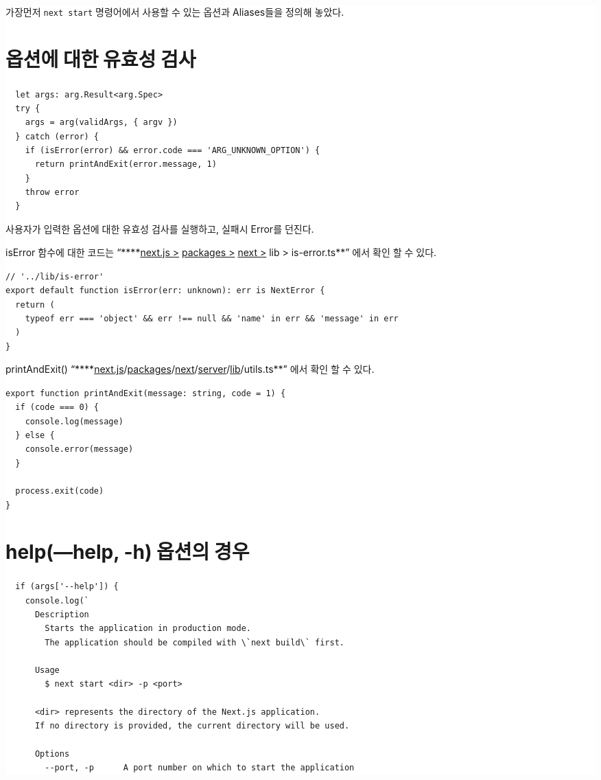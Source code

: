 가장먼저 `next start` 명령어에서 사용할 수 있는 옵션과 Aliases들을 정의해 놓았다. 

# 옵션에 대한 유효성 검사

```tsx
  let args: arg.Result<arg.Spec>
  try {
    args = arg(validArgs, { argv })
  } catch (error) {
    if (isError(error) && error.code === 'ARG_UNKNOWN_OPTION') {
      return printAndExit(error.message, 1)
    }
    throw error
  }

```

사용자가 입력한 옵션에 대한 유효성 검사를 실행하고, 실패시 Error를 던진다. 

isError 함수에 대한 코드는 “****[next.js >](https://github.com/vercel/next.js) [packages >](https://github.com/vercel/next.js/tree/canary/packages) [next >](https://github.com/vercel/next.js/tree/canary/packages/next) lib > is-error.ts**” 에서 확인 할 수 있다. 

```tsx
// '../lib/is-error'
export default function isError(err: unknown): err is NextError {
  return (
    typeof err === 'object' && err !== null && 'name' in err && 'message' in err
  )
}
```

printAndExit() “****[next.js](https://github.com/vercel/next.js)/[packages](https://github.com/vercel/next.js/tree/canary/packages)/[next](https://github.com/vercel/next.js/tree/canary/packages/next)/[server](https://github.com/vercel/next.js/tree/canary/packages/next/server)/[lib](https://github.com/vercel/next.js/tree/canary/packages/next/server/lib)/utils.ts**” 에서 확인 할 수 있다. 

```tsx
export function printAndExit(message: string, code = 1) {
  if (code === 0) {
    console.log(message)
  } else {
    console.error(message)
  }

  process.exit(code)
}
```

# help(—help, -h) 옵션의 경우

```tsx
  if (args['--help']) {
    console.log(`
      Description
        Starts the application in production mode.
        The application should be compiled with \`next build\` first.

      Usage
        $ next start <dir> -p <port>

      <dir> represents the directory of the Next.js application.
      If no directory is provided, the current directory will be used.

      Options
        --port, -p      A port number on which to start the application
```